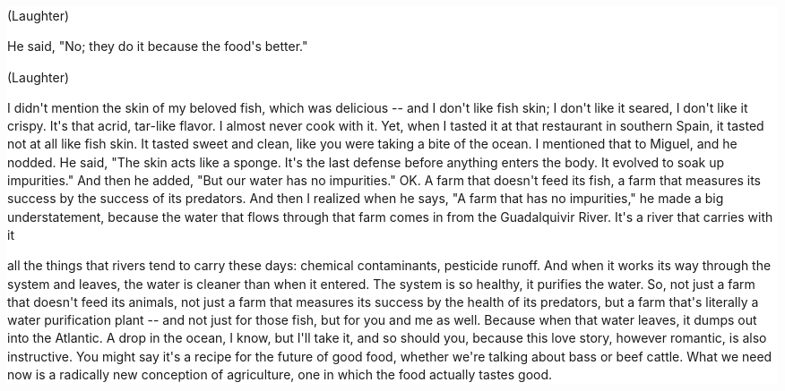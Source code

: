 (Laughter)

He said, &quot;No; they do it because the food&#39;s better.&quot;

(Laughter)

I didn&#39;t mention the skin of my beloved fish,
which was delicious -- and I don&#39;t like fish skin;
I don&#39;t like it seared, I don&#39;t like it crispy.
It&#39;s that acrid, tar-like flavor.
I almost never cook with it.
Yet, when I tasted it at that restaurant in southern Spain,
it tasted not at all like fish skin.
It tasted sweet and clean,
like you were taking a bite of the ocean.
I mentioned that to Miguel, and he nodded.
He said, &quot;The skin acts like a sponge.
It&#39;s the last defense before anything enters the body.
It evolved to soak up impurities.&quot;
And then he added,
&quot;But our water has no impurities.&quot;
OK. A farm that doesn&#39;t feed its fish,
a farm that measures its success
by the success of its predators.
And then I realized when he says,
&quot;A farm that has no impurities,&quot;
he made a big understatement,
because the water that flows through that farm
comes in from the Guadalquivir River.
It&#39;s a river that carries with it

all the things that rivers tend to carry these days:
chemical contaminants,
pesticide runoff.
And when it works its way through the system
and leaves,
the water is cleaner than when it entered.
The system is so healthy, it purifies the water.
So, not just a farm that doesn&#39;t feed its animals,
not just a farm that measures its success
by the health of its predators,
but a farm that&#39;s literally a water purification plant --
and not just for those fish,
but for you and me as well.
Because when that water leaves, it dumps out into the Atlantic.
A drop in the ocean, I know,
but I&#39;ll take it, and so should you,
because this love story,
however romantic,
is also instructive.
You might say it&#39;s a recipe
for the future of good food,
whether we&#39;re talking about bass or beef cattle.
What we need now is
a radically new conception of agriculture,
one in which the food actually tastes good.
